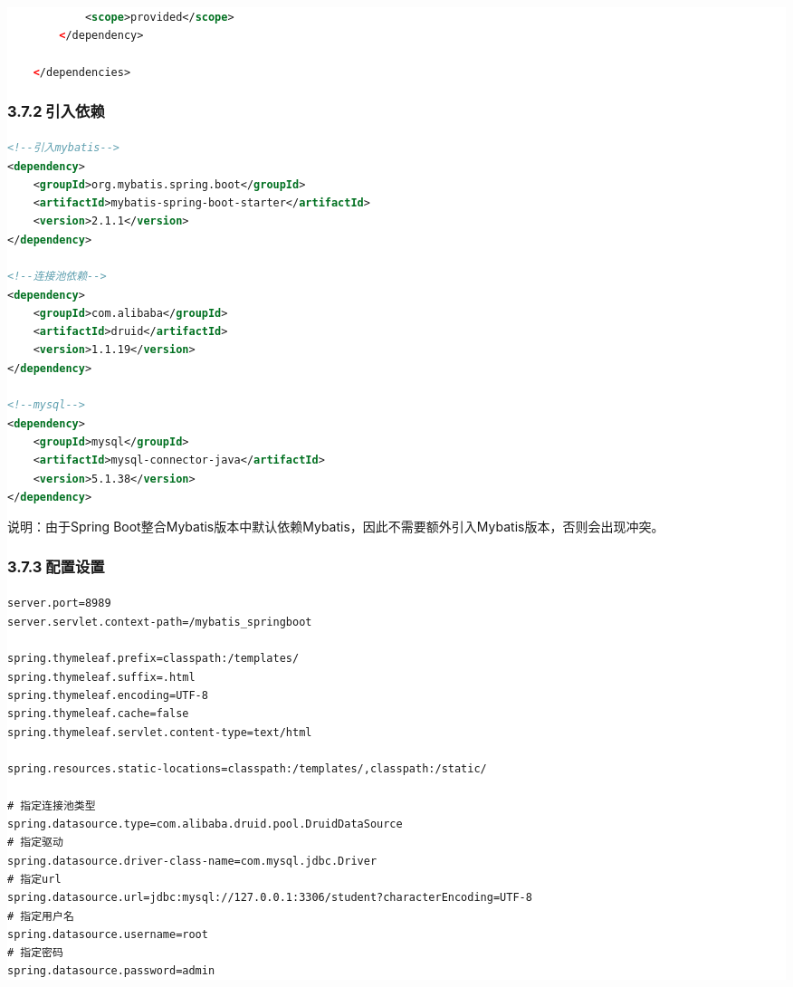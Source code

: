 ```xml
            <scope>provided</scope>
        </dependency>

    </dependencies>
```

### 3.7.2 引入依赖

```xml
<!--引入mybatis-->
<dependency>
    <groupId>org.mybatis.spring.boot</groupId>
    <artifactId>mybatis-spring-boot-starter</artifactId>
    <version>2.1.1</version>
</dependency>

<!--连接池依赖-->
<dependency>
	<groupId>com.alibaba</groupId>
	<artifactId>druid</artifactId>
	<version>1.1.19</version>
</dependency>

<!--mysql-->
<dependency>
    <groupId>mysql</groupId>
    <artifactId>mysql-connector-java</artifactId>
    <version>5.1.38</version>
</dependency>
```

说明：由于Spring Boot整合Mybatis版本中默认依赖Mybatis，因此不需要额外引入Mybatis版本，否则会出现冲突。

### 3.7.3 配置设置

```properties
server.port=8989
server.servlet.context-path=/mybatis_springboot

spring.thymeleaf.prefix=classpath:/templates/
spring.thymeleaf.suffix=.html
spring.thymeleaf.encoding=UTF-8
spring.thymeleaf.cache=false
spring.thymeleaf.servlet.content-type=text/html

spring.resources.static-locations=classpath:/templates/,classpath:/static/

# 指定连接池类型
spring.datasource.type=com.alibaba.druid.pool.DruidDataSource
# 指定驱动
spring.datasource.driver-class-name=com.mysql.jdbc.Driver
# 指定url
spring.datasource.url=jdbc:mysql://127.0.0.1:3306/student?characterEncoding=UTF-8
# 指定用户名
spring.datasource.username=root
# 指定密码
spring.datasource.password=admin
```
